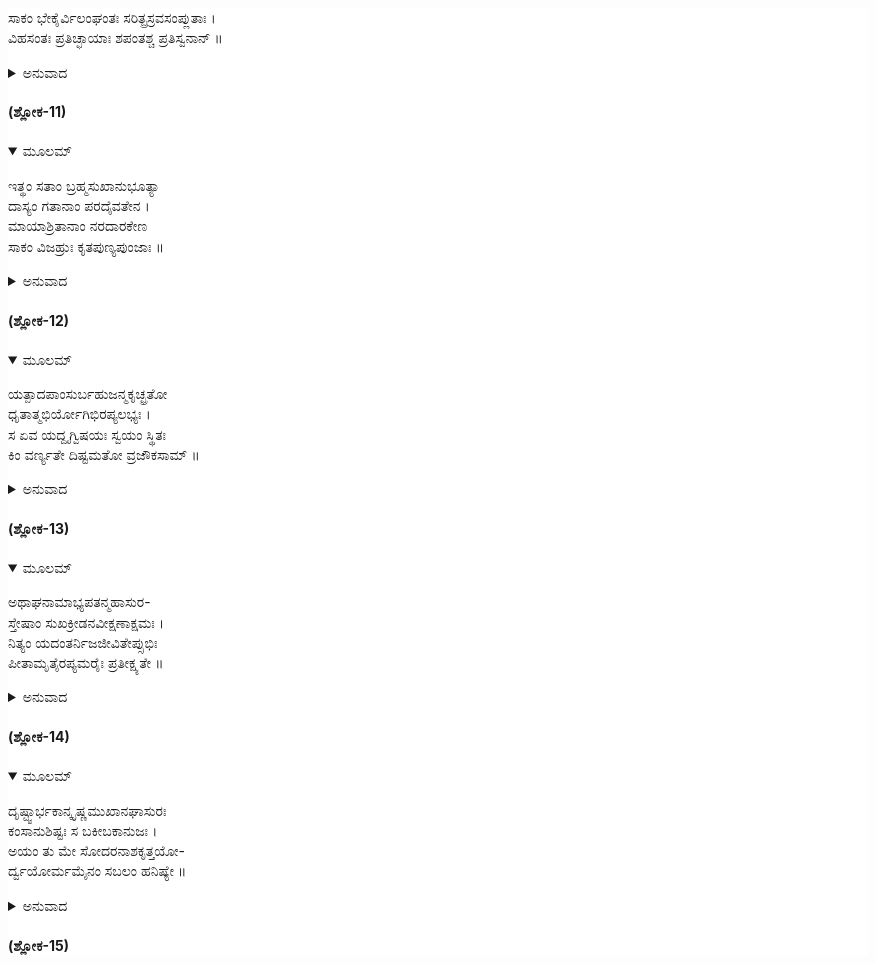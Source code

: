ಸಾಕಂ ಭೇಕೈರ್ವಿಲಂಘಂತಃ ಸರಿತ್ಪ್ರಸ್ರವಸಂಪ್ಲುತಾಃ ।  
ವಿಹಸಂತಃ ಪ್ರತಿಚ್ಛಾಯಾಃ ಶಪಂತಶ್ಚ ಪ್ರತಿಸ್ವನಾನ್ ॥
</details>

<details><summary>ಅನುವಾದ</summary></details>

#### (ಶ್ಲೋಕ-11)


<details open><summary>ಮೂಲಮ್</summary>

ಇತ್ಥಂ ಸತಾಂ ಬ್ರಹ್ಮಸುಖಾನುಭೂತ್ಯಾ  
ದಾಸ್ಯಂ ಗತಾನಾಂ ಪರದೈವತೇನ  ।  
ಮಾಯಾಶ್ರಿತಾನಾಂ ನರದಾರಕೇಣ  
ಸಾಕಂ ವಿಜಹ್ರುಃ ಕೃತಪುಣ್ಯಪುಂಜಾಃ  ॥
</details>

<details><summary>ಅನುವಾದ</summary></details>

#### (ಶ್ಲೋಕ-12)


<details open><summary>ಮೂಲಮ್</summary>

ಯತ್ಪಾದಪಾಂಸುರ್ಬಹುಜನ್ಮಕೃಚ್ಛ್ರತೋ  
ಧೃತಾತ್ಮಭಿರ್ಯೋಗಿಭಿರಪ್ಯಲಭ್ಯಃ ।  
ಸ ಏವ ಯದ್ದೃಗ್ವಿಷಯಃ ಸ್ವಯಂ ಸ್ಥಿತಃ  
ಕಿಂ ವರ್ಣ್ಯತೇ ದಿಷ್ಟಮತೋ ವ್ರಜೌಕಸಾಮ್ ॥
</details>

<details><summary>ಅನುವಾದ</summary></details>

#### (ಶ್ಲೋಕ-13)


<details open><summary>ಮೂಲಮ್</summary>

ಅಥಾಘನಾಮಾಭ್ಯಪತನ್ಮಹಾಸುರ-  
ಸ್ತೇಷಾಂ ಸುಖಕ್ರೀಡನವೀಕ್ಷಣಾಕ್ಷಮಃ  ।  
ನಿತ್ಯಂ ಯದಂತರ್ನಿಜಜೀವಿತೇಪ್ಸುಭಿಃ  
ಪೀತಾಮೃತೈರಪ್ಯಮರೈಃ ಪ್ರತೀಕ್ಷ್ಯತೇ ॥
</details>

<details><summary>ಅನುವಾದ</summary></details>

#### (ಶ್ಲೋಕ-14)


<details open><summary>ಮೂಲಮ್</summary>

ದೃಷ್ಟ್ವಾರ್ಭಕಾನ್ಕೃಷ್ಣಮುಖಾನಘಾಸುರಃ  
ಕಂಸಾನುಶಿಷ್ಟಃ ಸ ಬಕೀಬಕಾನುಜಃ  ।  
ಅಯಂ ತು ಮೇ ಸೋದರನಾಶಕೃತ್ತಯೋ-  
ರ್ದ್ವಯೋರ್ಮಮೈನಂ ಸಬಲಂ ಹನಿಷ್ಯೇ ॥
</details>

<details><summary>ಅನುವಾದ</summary></details>

#### (ಶ್ಲೋಕ-15)
